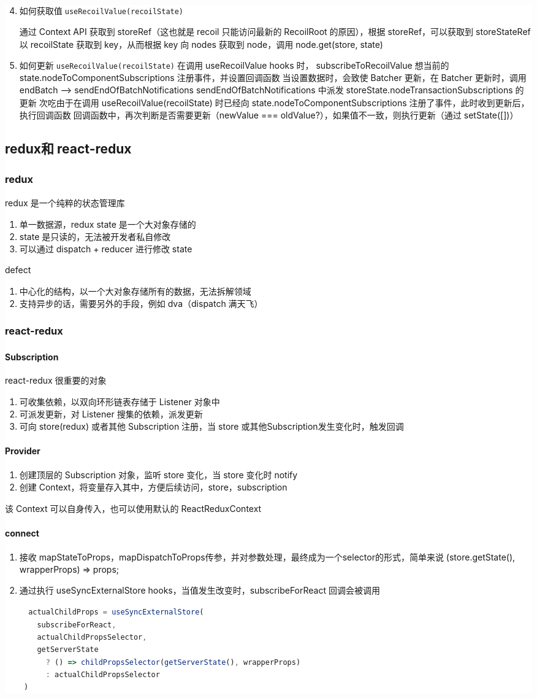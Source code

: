 4. 如何获取值 `useRecoilValue(recoilState)`

   通过 Context API 获取到 storeRef（这也就是 recoil 只能访问最新的 RecoilRoot 的原因），根据 storeRef，可以获取到 storeStateRef
   以 recoilState 获取到 key，从而根据 key 向 nodes 获取到 node，调用 node.get(store, state)

5. 如何更新 `useRecoilValue(recoilState)`
   在调用 useRecoilValue hooks 时， subscribeToRecoilValue 想当前的 state.nodeToComponentSubscriptions 注册事件，并设置回调函数
   当设置数据时，会致使 Batcher 更新，在 Batcher 更新时，调用 endBatch --> sendEndOfBatchNotifications
   sendEndOfBatchNotifications 中派发 storeState.nodeTransactionSubscriptions 的更新
   次吃由于在调用 useRecoilValue(recoilState) 时已经向 state.nodeToComponentSubscriptions 注册了事件，此时收到更新后，执行回调函数
   回调函数中，再次判断是否需要更新（newValue === oldValue?），如果值不一致，则执行更新（通过 setState([])）

## redux和 react-redux

### redux

redux 是一个纯粹的状态管理库

1. 单一数据源，redux state 是一个大对象存储的
2. state 是只读的，无法被开发者私自修改
3. 可以通过 dispatch + reducer 进行修改 state

defect

1. 中心化的结构，以一个大对象存储所有的数据，无法拆解领域
2. 支持异步的话，需要另外的手段，例如 dva（dispatch 满天飞）

### react-redux

#### Subscription

react-redux 很重要的对象

1. 可收集依赖，以双向环形链表存储于 Listener 对象中
2. 可派发更新，对 Listener 搜集的依赖，派发更新
3. 可向 store(redux) 或者其他 Subscription 注册，当 store 或其他Subscription发生变化时，触发回调

#### Provider

1. 创建顶层的 Subscription 对象，监听 store 变化，当 store 变化时 notify
2. 创建 Context，将变量存入其中，方便后续访问，store，subscription

该 Context 可以自身传入，也可以使用默认的 ReactReduxContext

#### connect

1. 接收 mapStateToProps，mapDispatchToProps传参，并对参数处理，最终成为一个selector的形式，简单来说 (store.getState(), wrapperProps) => props;
2. 通过执行 useSyncExternalStore hooks，当值发生改变时，subscribeForReact 回调会被调用

    ```js
      actualChildProps = useSyncExternalStore(
        subscribeForReact,
        actualChildPropsSelector,
        getServerState
          ? () => childPropsSelector(getServerState(), wrapperProps)
          : actualChildPropsSelector
     )
    ```
